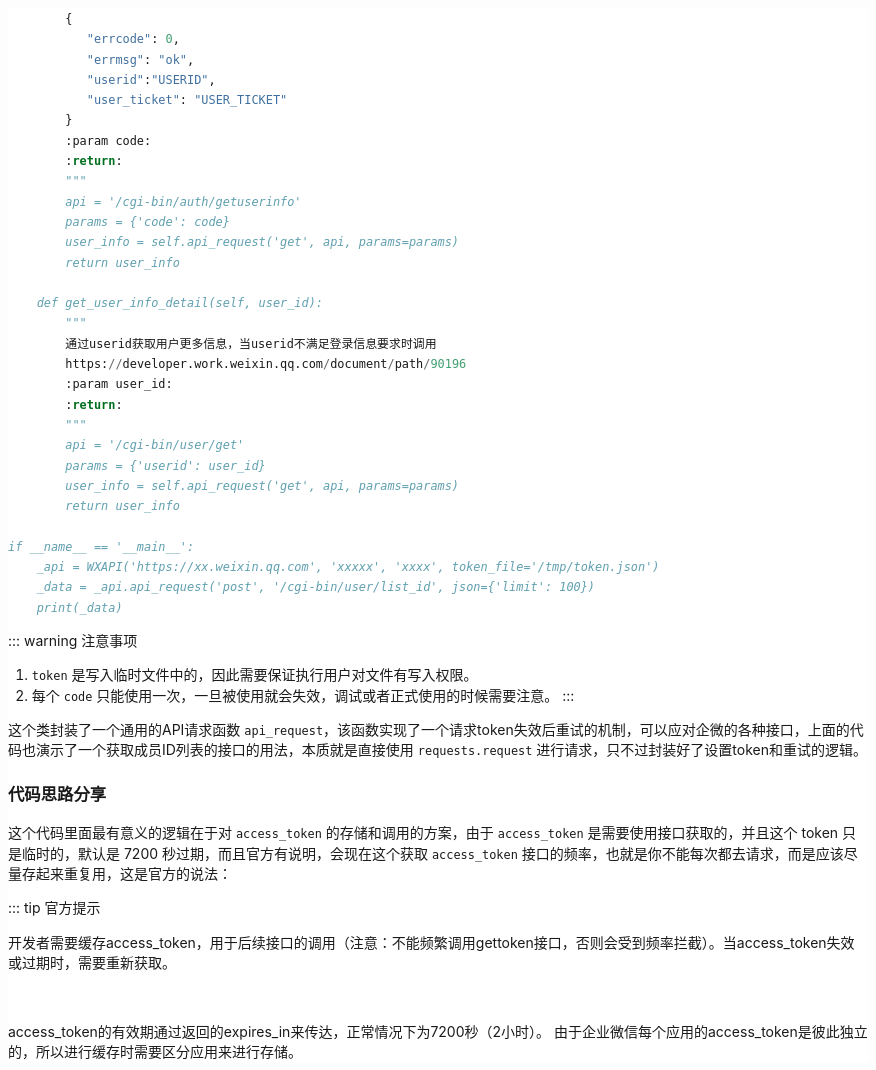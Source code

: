 ```python
        {
           "errcode": 0,
           "errmsg": "ok",
           "userid":"USERID",
           "user_ticket": "USER_TICKET"
        }
        :param code:
        :return:
        """
        api = '/cgi-bin/auth/getuserinfo'
        params = {'code': code}
        user_info = self.api_request('get', api, params=params)
        return user_info

    def get_user_info_detail(self, user_id):
        """
        通过userid获取用户更多信息，当userid不满足登录信息要求时调用
        https://developer.work.weixin.qq.com/document/path/90196
        :param user_id:
        :return:
        """
        api = '/cgi-bin/user/get'
        params = {'userid': user_id}
        user_info = self.api_request('get', api, params=params)
        return user_info

if __name__ == '__main__':
    _api = WXAPI('https://xx.weixin.qq.com', 'xxxxx', 'xxxx', token_file='/tmp/token.json')
    _data = _api.api_request('post', '/cgi-bin/user/list_id', json={'limit': 100})
    print(_data)
```

::: warning 注意事项

1. `token` 是写入临时文件中的，因此需要保证执行用户对文件有写入权限。
2. 每个 `code` 只能使用一次，一旦被使用就会失效，调试或者正式使用的时候需要注意。
:::


这个类封装了一个通用的API请求函数 `api_request`，该函数实现了一个请求token失效后重试的机制，可以应对企微的各种接口，上面的代码也演示了一个获取成员ID列表的接口的用法，本质就是直接使用 `requests.request` 进行请求，只不过封装好了设置token和重试的逻辑。

### 代码思路分享

这个代码里面最有意义的逻辑在于对 `access_token` 的存储和调用的方案，由于 `access_token` 是需要使用接口获取的，并且这个 token 只是临时的，默认是 7200 秒过期，而且官方有说明，会现在这个获取 `access_token` 接口的频率，也就是你不能每次都去请求，而是应该尽量存起来重复用，这是官方的说法：

::: tip 官方提示

开发者需要缓存access_token，用于后续接口的调用（注意：不能频繁调用gettoken接口，否则会受到频率拦截）。当access_token失效或过期时，需要重新获取。

&nbsp;

access_token的有效期通过返回的expires_in来传达，正常情况下为7200秒（2小时）。
由于企业微信每个应用的access_token是彼此独立的，所以进行缓存时需要区分应用来进行存储。
